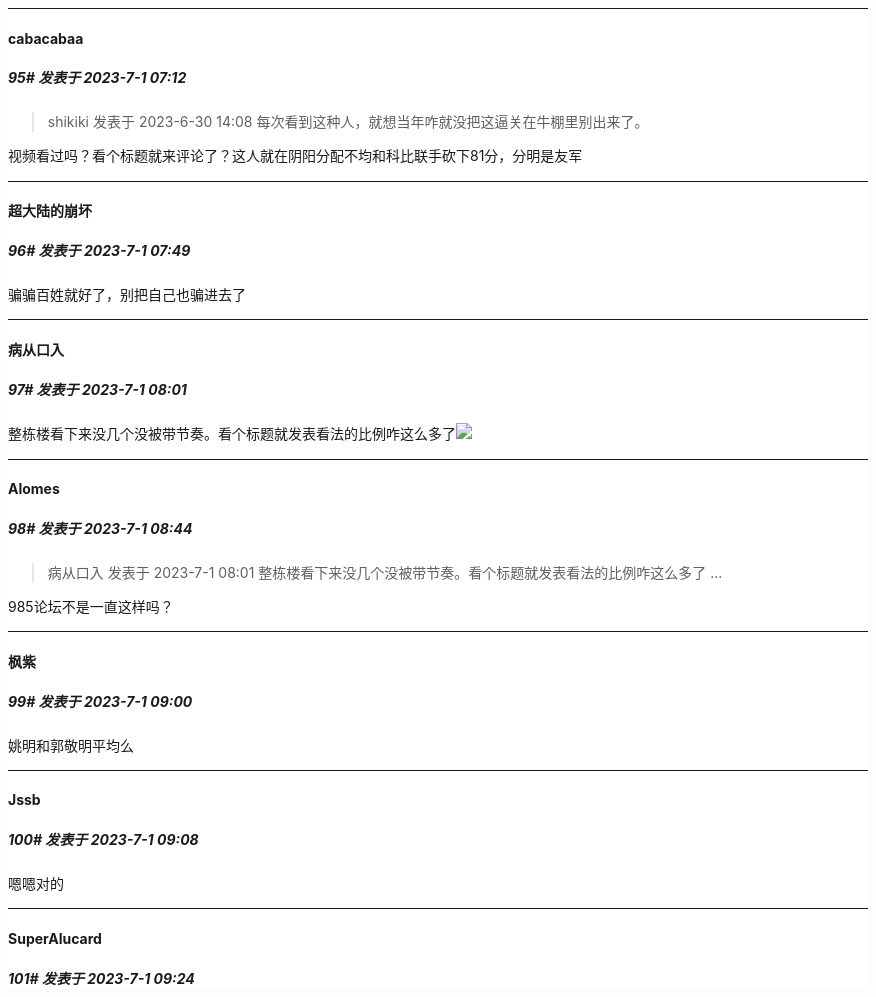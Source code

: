 
*****

####  cabacabaa  
##### 95#       发表于 2023-7-1 07:12

<blockquote>shikiki 发表于 2023-6-30 14:08
每次看到这种人，就想当年咋就没把这逼关在牛棚里别出来了。</blockquote>
视频看过吗？看个标题就来评论了？这人就在阴阳分配不均和科比联手砍下81分，分明是友军


*****

####  超大陆的崩坏  
##### 96#       发表于 2023-7-1 07:49

骗骗百姓就好了，别把自己也骗进去了


*****

####  病从口入  
##### 97#       发表于 2023-7-1 08:01

整栋楼看下来没几个没被带节奏。看个标题就发表看法的比例咋这么多了<img src="https://static.saraba1st.com/image/smiley/face2017/001.png" referrerpolicy="no-referrer">


*****

####  Alomes  
##### 98#       发表于 2023-7-1 08:44

<blockquote>病从口入 发表于 2023-7-1 08:01
整栋楼看下来没几个没被带节奏。看个标题就发表看法的比例咋这么多了 ...</blockquote>
985论坛不是一直这样吗？


*****

####  枫紫  
##### 99#       发表于 2023-7-1 09:00

姚明和郭敬明平均么


*****

####  Jssb  
##### 100#       发表于 2023-7-1 09:08

嗯嗯对的


*****

####  SuperAlucard  
##### 101#       发表于 2023-7-1 09:24
